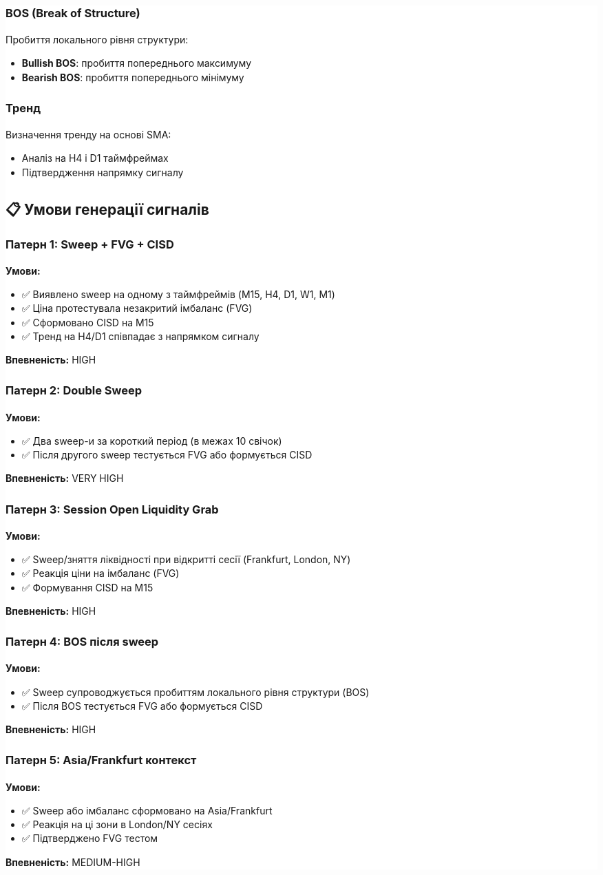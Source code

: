 ### BOS (Break of Structure)
Пробиття локального рівня структури:
- **Bullish BOS**: пробиття попереднього максимуму
- **Bearish BOS**: пробиття попереднього мінімуму

### Тренд
Визначення тренду на основі SMA:
- Аналіз на H4 і D1 таймфреймах
- Підтвердження напрямку сигналу

## 📋 Умови генерації сигналів

### Патерн 1: Sweep + FVG + CISD
**Умови:**
- ✅ Виявлено sweep на одному з таймфреймів (M15, H4, D1, W1, M1)
- ✅ Ціна протестувала незакритий імбаланс (FVG)
- ✅ Сформовано CISD на M15
- ✅ Тренд на H4/D1 співпадає з напрямком сигналу

**Впевненість:** HIGH

### Патерн 2: Double Sweep
**Умови:**
- ✅ Два sweep-и за короткий період (в межах 10 свічок)
- ✅ Після другого sweep тестується FVG або формується CISD

**Впевненість:** VERY HIGH

### Патерн 3: Session Open Liquidity Grab
**Умови:**
- ✅ Sweep/зняття ліквідності при відкритті сесії (Frankfurt, London, NY)
- ✅ Реакція ціни на імбаланс (FVG)
- ✅ Формування CISD на M15

**Впевненість:** HIGH

### Патерн 4: BOS після sweep
**Умови:**
- ✅ Sweep супроводжується пробиттям локального рівня структури (BOS)
- ✅ Після BOS тестується FVG або формується CISD

**Впевненість:** HIGH

### Патерн 5: Asia/Frankfurt контекст
**Умови:**
- ✅ Sweep або імбаланс сформовано на Asia/Frankfurt
- ✅ Реакція на ці зони в London/NY сесіях
- ✅ Підтверджено FVG тестом

**Впевненість:** MEDIUM-HIGH
